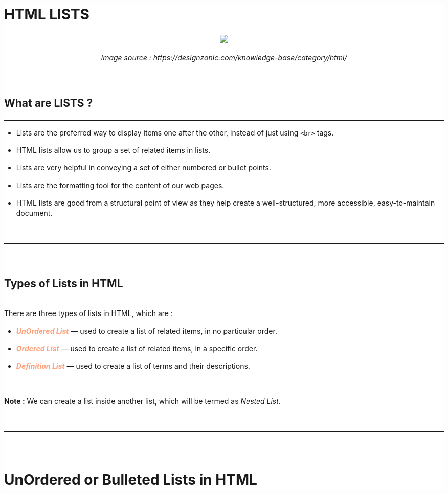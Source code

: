 # **HTML LISTS**
<div align="center">
<img  src="https://designzonic.com/knowledge-base/wp-content/uploads/2019/05/Beyond-bland_HTML-lists-with-style.png"/>

*Image source : https://designzonic.com/knowledge-base/category/html/*
</div>

<br>

## What are LISTS ?
<hr>

- Lists are the preferred way to display items one after the other, instead of just using ```<br>``` tags.

- HTML lists allow us to group a set of related items in lists.

- Lists are very helpful in conveying a set of either numbered or bullet points.

- Lists are the formatting tool for the content of our web pages. 

- HTML lists are good from a structural point of view as they help create a well-structured, more accessible, easy-to-maintain document.

<br>

**<hr>**
<br>

## Types of Lists in HTML

<hr>

There are three types of lists in HTML, which are :

- <span style="color:lightsalmon;">***UnOrdered List***</span> — used to create a list of related items, in no particular order.

- <span style="color:lightsalmon;">***Ordered List***</span> — used to create a list of related items, in a specific order.

- <span style="color:lightsalmon;">***Definition List***</span> — used to create a list of terms and their descriptions.

<br>

**Note :** We can create a list inside another list, which will be termed as *Nested List*.

<br>

**<hr>**
<br>

# UnOrdered or Bulleted Lists in HTML
